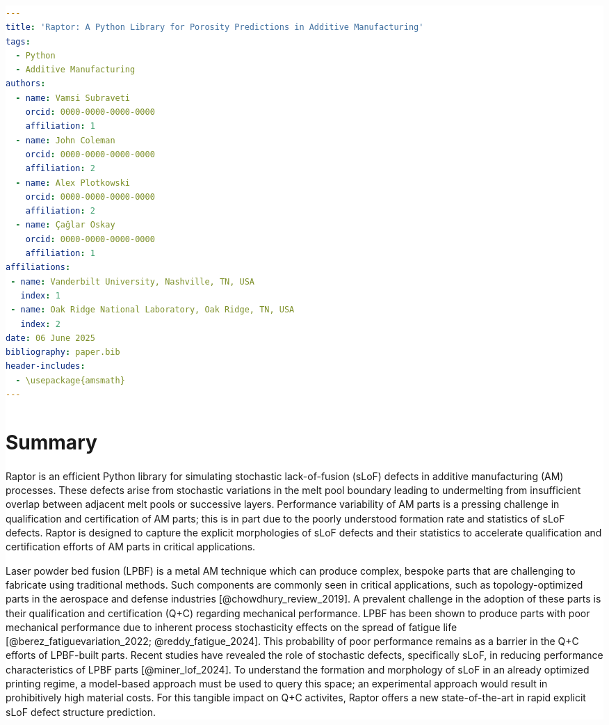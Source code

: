 ```yaml
---
title: 'Raptor: A Python Library for Porosity Predictions in Additive Manufacturing'
tags:
  - Python
  - Additive Manufacturing
authors:
  - name: Vamsi Subraveti
    orcid: 0000-0000-0000-0000
    affiliation: 1
  - name: John Coleman
    orcid: 0000-0000-0000-0000
    affiliation: 2
  - name: Alex Plotkowski
    orcid: 0000-0000-0000-0000
    affiliation: 2
  - name: Çağlar Oskay
    orcid: 0000-0000-0000-0000
    affiliation: 1    
affiliations:
 - name: Vanderbilt University, Nashville, TN, USA
   index: 1
 - name: Oak Ridge National Laboratory, Oak Ridge, TN, USA
   index: 2
date: 06 June 2025
bibliography: paper.bib
header-includes:
  - \usepackage{amsmath}
---
```


# Summary

Raptor is an efficient Python library for simulating stochastic lack-of-fusion (sLoF) defects in additive manufacturing (AM) processes. These defects arise from stochastic variations in the melt pool boundary leading to undermelting from insufficient overlap between adjacent melt pools or successive layers. Performance variability of AM parts is a pressing challenge in qualification and certification of AM parts; this is in part due to the poorly understood formation rate and statistics of sLoF defects. Raptor is designed to capture the explicit morphologies of sLoF defects and their statistics to accelerate qualification and certification efforts of AM parts in critical applications.

Laser powder bed fusion (LPBF) is a metal AM technique which can produce complex, bespoke parts that are challenging to fabricate using traditional methods. Such components are commonly seen in critical applications, such as topology-optimized parts in the aerospace and defense industries [@chowdhury_review_2019]. A prevalent challenge in the adoption of these parts is their qualification and certification (Q+C) regarding mechanical performance. LPBF has been shown to produce parts with 
poor mechanical performance due to inherent process stochasticity effects on the spread of fatigue life [@berez_fatiguevariation_2022; @reddy_fatigue_2024]. This probability of poor performance remains as a barrier in the Q+C efforts of LPBF-built parts. Recent studies have revealed the role of stochastic defects, specifically sLoF, in reducing performance characteristics of LPBF parts [@miner_lof_2024]. To understand the formation and morphology of sLoF in an already optimized printing regime, a model-based approach must be used to query this space; an experimental approach would result in prohibitively high material costs. For this tangible impact on Q+C activites, Raptor offers a new state-of-the-art in rapid explicit sLoF defect structure prediction. 
